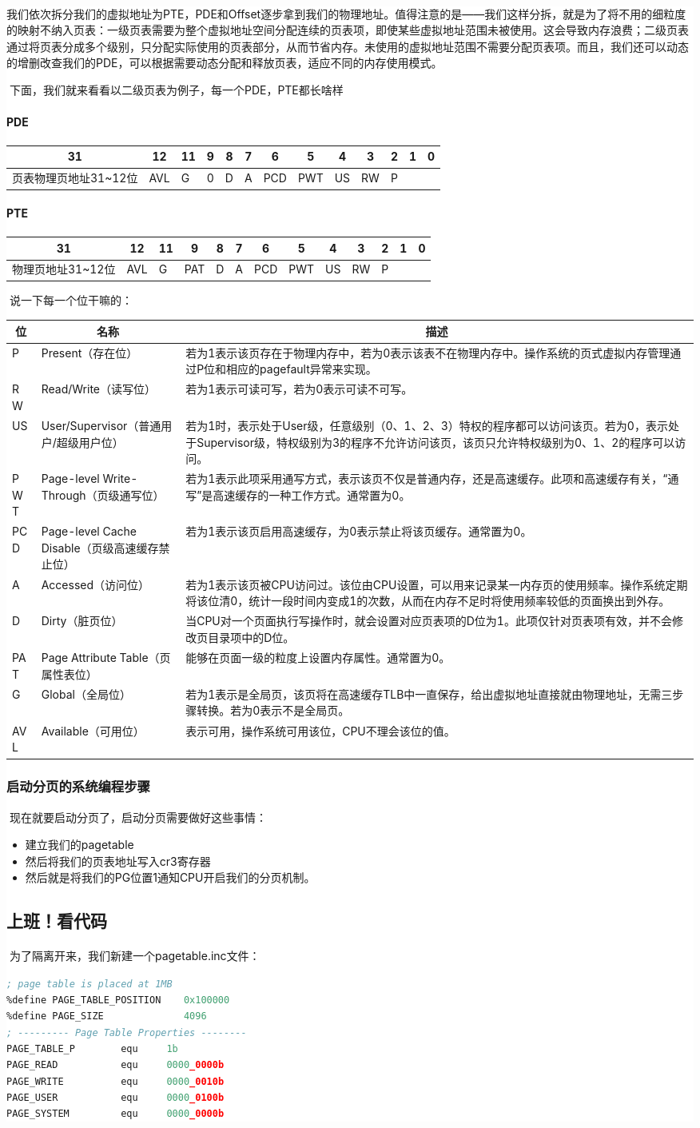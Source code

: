 ​	我们依次拆分我们的虚拟地址为PTE，PDE和Offset逐步拿到我们的物理地址。值得注意的是——我们这样分拆，就是为了将不用的细粒度的映射不纳入页表：一级页表需要为整个虚拟地址空间分配连续的页表项，即使某些虚拟地址范围未被使用。这会导致内存浪费；二级页表通过将页表分成多个级别，只分配实际使用的页表部分，从而节省内存。未使用的虚拟地址范围不需要分配页表项。而且，我们还可以动态的增删改查我们的PDE，可以根据需要动态分配和释放页表，适应不同的内存使用模式。

​	下面，我们就来看看以二级页表为例子，每一个PDE，PTE都长啥样

#### PDE

| 31                    | 12   | 11   | 9    | 8    | 7    | 6    | 5    | 4    | 3    | 2    | 1    | 0    |
| --------------------- | ---- | ---- | ---- | ---- | ---- | ---- | ---- | ---- | ---- | ---- | ---- | ---- |
| 页表物理页地址31~12位 | AVL  | G    | 0    | D    | A    | PCD  | PWT  | US   | RW   | P    |      |      |

#### PTE

| 31                | 12   | 11   | 9    | 8    | 7    | 6    | 5    | 4    | 3    | 2    | 1    | 0    |
| ----------------- | ---- | ---- | ---- | ---- | ---- | ---- | ---- | ---- | ---- | ---- | ---- | ---- |
| 物理页地址31~12位 | AVL  | G    | PAT  | D    | A    | PCD  | PWT  | US   | RW   | P    |      |      |

​	说一下每一个位干嘛的：

| 位   | 名称                                           | 描述                                                         |
| ---- | ---------------------------------------------- | ------------------------------------------------------------ |
| P    | Present（存在位）                              | 若为1表示该页存在于物理内存中，若为0表示该表不在物理内存中。操作系统的页式虚拟内存管理通过P位和相应的pagefault异常来实现。 |
| RW   | Read/Write（读写位）                           | 若为1表示可读可写，若为0表示可读不可写。                     |
| US   | User/Supervisor（普通用户/超级用户位）         | 若为1时，表示处于User级，任意级别（0、1、2、3）特权的程序都可以访问该页。若为0，表示处于Supervisor级，特权级别为3的程序不允许访问该页，该页只允许特权级别为0、1、2的程序可以访问。 |
| PWT  | Page-level Write-Through（页级通写位）         | 若为1表示此项采用通写方式，表示该页不仅是普通内存，还是高速缓存。此项和高速缓存有关，“通写”是高速缓存的一种工作方式。通常置为0。 |
| PCD  | Page-level Cache Disable（页级高速缓存禁止位） | 若为1表示该页启用高速缓存，为0表示禁止将该页缓存。通常置为0。 |
| A    | Accessed（访问位）                             | 若为1表示该页被CPU访问过。该位由CPU设置，可以用来记录某一内存页的使用频率。操作系统定期将该位清0，统计一段时间内变成1的次数，从而在内存不足时将使用频率较低的页面换出到外存。 |
| D    | Dirty（脏页位）                                | 当CPU对一个页面执行写操作时，就会设置对应页表项的D位为1。此项仅针对页表项有效，并不会修改页目录项中的D位。 |
| PAT  | Page Attribute Table（页属性表位）             | 能够在页面一级的粒度上设置内存属性。通常置为0。              |
| G    | Global（全局位）                               | 若为1表示是全局页，该页将在高速缓存TLB中一直保存，给出虚拟地址直接就由物理地址，无需三步骤转换。若为0表示不是全局页。 |
| AVL  | Available（可用位）                            | 表示可用，操作系统可用该位，CPU不理会该位的值。              |

### 启动分页的系统编程步骤

​	现在就要启动分页了，启动分页需要做好这些事情：

- 建立我们的pagetable
- 然后将我们的页表地址写入cr3寄存器
- 然后就是将我们的PG位置1通知CPU开启我们的分页机制。

## 上班！看代码

​	为了隔离开来，我们新建一个pagetable.inc文件：

```asm
; page table is placed at 1MB
%define PAGE_TABLE_POSITION    0x100000
%define PAGE_SIZE              4096
; --------- Page Table Properties --------
PAGE_TABLE_P        equ     1b
PAGE_READ           equ     0000_0000b
PAGE_WRITE          equ     0000_0010b
PAGE_USER           equ     0000_0100b
PAGE_SYSTEM         equ     0000_0000b
```
